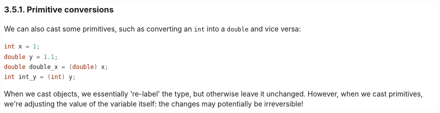 ### 3.5.1. Primitive conversions
We can also cast some primitives, such as converting an `int` into a `double` and vice versa:
```java
int x = 1;
double y = 1.1;
double double_x = (double) x;
int int_y = (int) y;
```

When we cast objects, we essentially 're-label' the type, but otherwise leave it unchanged. However, when we cast primitives, we're adjusting the value of the variable itself: the changes may potentially be irreversible!
